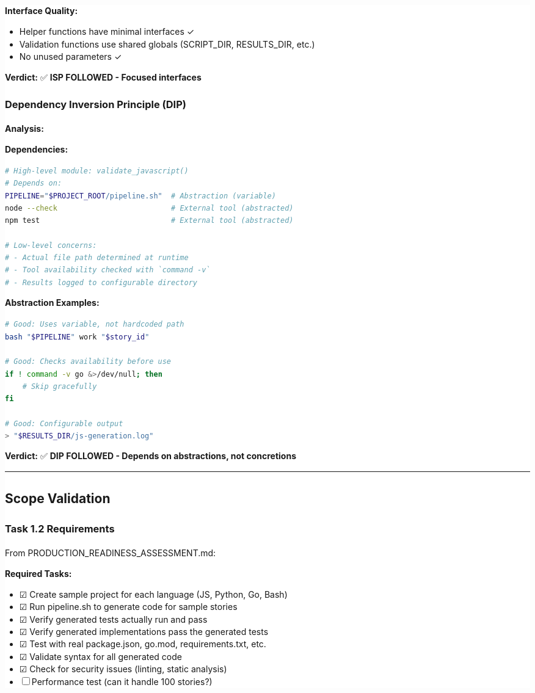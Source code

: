 **Interface Quality:**
- Helper functions have minimal interfaces ✓
- Validation functions use shared globals (SCRIPT_DIR, RESULTS_DIR, etc.)
- No unused parameters ✓

**Verdict:** ✅ **ISP FOLLOWED - Focused interfaces**

### Dependency Inversion Principle (DIP)

**Analysis:**

**Dependencies:**
```bash
# High-level module: validate_javascript()
# Depends on:
PIPELINE="$PROJECT_ROOT/pipeline.sh"  # Abstraction (variable)
node --check                          # External tool (abstracted)
npm test                              # External tool (abstracted)

# Low-level concerns:
# - Actual file path determined at runtime
# - Tool availability checked with `command -v`
# - Results logged to configurable directory
```

**Abstraction Examples:**
```bash
# Good: Uses variable, not hardcoded path
bash "$PIPELINE" work "$story_id"

# Good: Checks availability before use
if ! command -v go &>/dev/null; then
    # Skip gracefully
fi

# Good: Configurable output
> "$RESULTS_DIR/js-generation.log"
```

**Verdict:** ✅ **DIP FOLLOWED - Depends on abstractions, not concretions**

---

## Scope Validation

### Task 1.2 Requirements

From PRODUCTION_READINESS_ASSESSMENT.md:

**Required Tasks:**
- ☑ Create sample project for each language (JS, Python, Go, Bash)
- ☑ Run pipeline.sh to generate code for sample stories
- ☑ Verify generated tests actually run and pass
- ☑ Verify generated implementations pass the generated tests
- ☑ Test with real package.json, go.mod, requirements.txt, etc.
- ☑ Validate syntax for all generated code
- ☑ Check for security issues (linting, static analysis)
- ☐ Performance test (can it handle 100 stories?)
